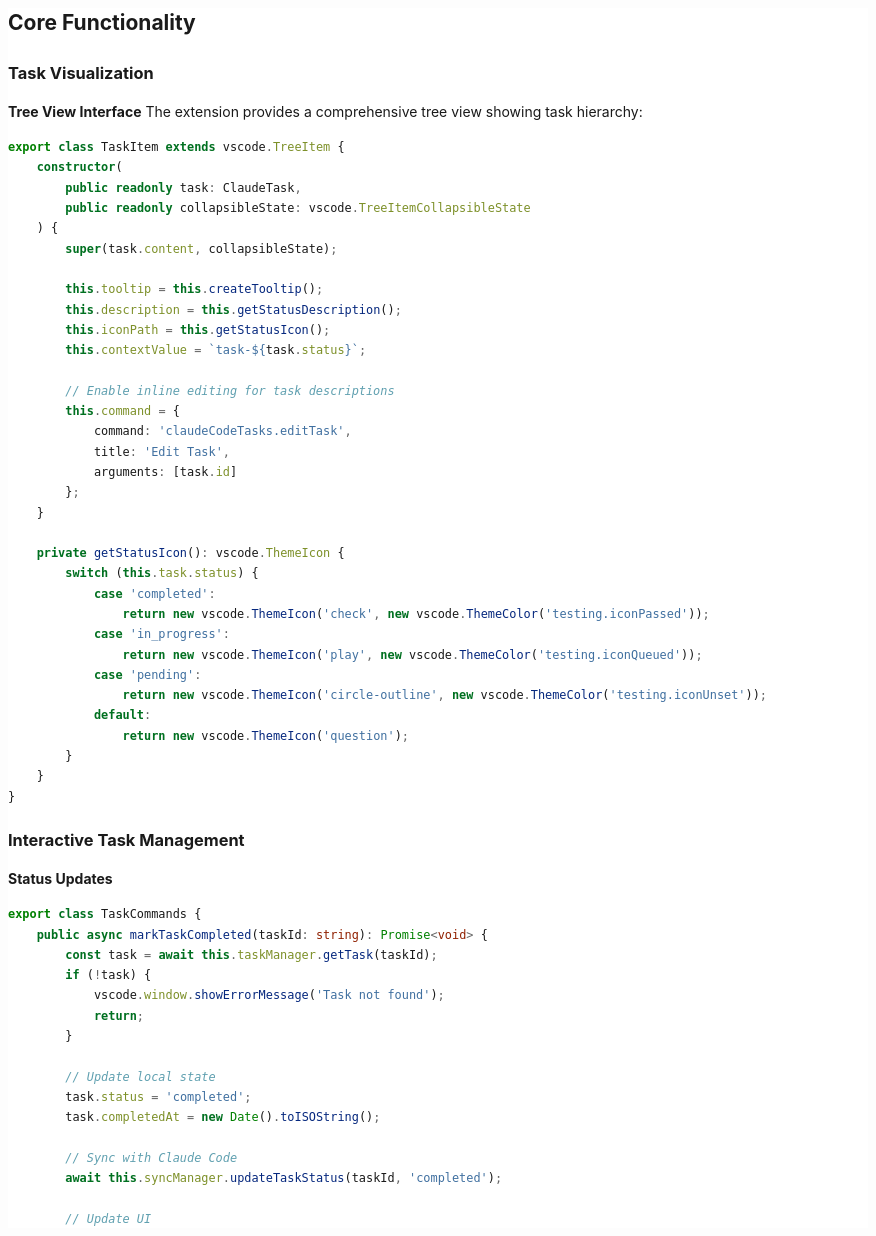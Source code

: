 ## Core Functionality

### Task Visualization

**Tree View Interface**
The extension provides a comprehensive tree view showing task hierarchy:

```typescript
export class TaskItem extends vscode.TreeItem {
    constructor(
        public readonly task: ClaudeTask,
        public readonly collapsibleState: vscode.TreeItemCollapsibleState
    ) {
        super(task.content, collapsibleState);
        
        this.tooltip = this.createTooltip();
        this.description = this.getStatusDescription();
        this.iconPath = this.getStatusIcon();
        this.contextValue = `task-${task.status}`;
        
        // Enable inline editing for task descriptions
        this.command = {
            command: 'claudeCodeTasks.editTask',
            title: 'Edit Task',
            arguments: [task.id]
        };
    }
    
    private getStatusIcon(): vscode.ThemeIcon {
        switch (this.task.status) {
            case 'completed':
                return new vscode.ThemeIcon('check', new vscode.ThemeColor('testing.iconPassed'));
            case 'in_progress':
                return new vscode.ThemeIcon('play', new vscode.ThemeColor('testing.iconQueued'));
            case 'pending':
                return new vscode.ThemeIcon('circle-outline', new vscode.ThemeColor('testing.iconUnset'));
            default:
                return new vscode.ThemeIcon('question');
        }
    }
}
```

### Interactive Task Management

**Status Updates**
```typescript
export class TaskCommands {
    public async markTaskCompleted(taskId: string): Promise<void> {
        const task = await this.taskManager.getTask(taskId);
        if (!task) {
            vscode.window.showErrorMessage('Task not found');
            return;
        }
        
        // Update local state
        task.status = 'completed';
        task.completedAt = new Date().toISOString();
        
        // Sync with Claude Code
        await this.syncManager.updateTaskStatus(taskId, 'completed');
        
        // Update UI
```